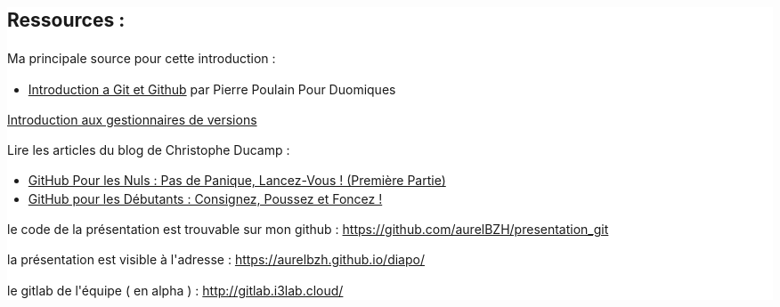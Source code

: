 ## Ressources :
Ma principale source pour cette introduction : 
* [Introduction a Git et Github](https://github.com/omics-school/git-github) par Pierre Poulain Pour Duomiques


[Introduction aux gestionnaires de versions](http://esnault.jerome1.free.fr/wordpress/?p=348)

Lire les articles du blog de Christophe Ducamp :

* [GitHub Pour les Nuls : Pas de Panique, Lancez-Vous ! (Première Partie)](https://www.christopheducamp.com/2013/12/15/github-pour-nuls-partie-1/)
* [GitHub pour les Débutants : Consignez, Poussez et Foncez !](https://www.christopheducamp.com/2013/12/16/github-pour-nuls-partie-2/)

le code de la présentation est trouvable sur mon github : https://github.com/aurelBZH/presentation_git

la présentation est visible à l'adresse : https://aurelbzh.github.io/diapo/

le gitlab de l'équipe ( en alpha ) : http://gitlab.i3lab.cloud/
